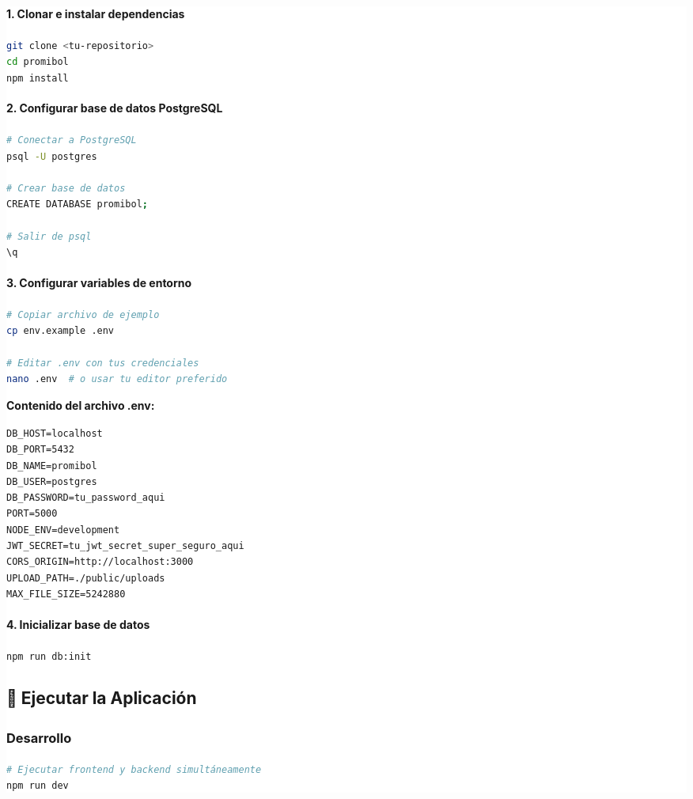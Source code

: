 #### 1. Clonar e instalar dependencias
```bash
git clone <tu-repositorio>
cd promibol
npm install
```

#### 2. Configurar base de datos PostgreSQL
```bash
# Conectar a PostgreSQL
psql -U postgres

# Crear base de datos
CREATE DATABASE promibol;

# Salir de psql
\q
```

#### 3. Configurar variables de entorno
```bash
# Copiar archivo de ejemplo
cp env.example .env

# Editar .env con tus credenciales
nano .env  # o usar tu editor preferido
```

**Contenido del archivo .env:**
```env
DB_HOST=localhost
DB_PORT=5432
DB_NAME=promibol
DB_USER=postgres
DB_PASSWORD=tu_password_aqui
PORT=5000
NODE_ENV=development
JWT_SECRET=tu_jwt_secret_super_seguro_aqui
CORS_ORIGIN=http://localhost:3000
UPLOAD_PATH=./public/uploads
MAX_FILE_SIZE=5242880
```

#### 4. Inicializar base de datos
```bash
npm run db:init
```

## 🚀 Ejecutar la Aplicación

### Desarrollo
```bash
# Ejecutar frontend y backend simultáneamente
npm run dev
```
